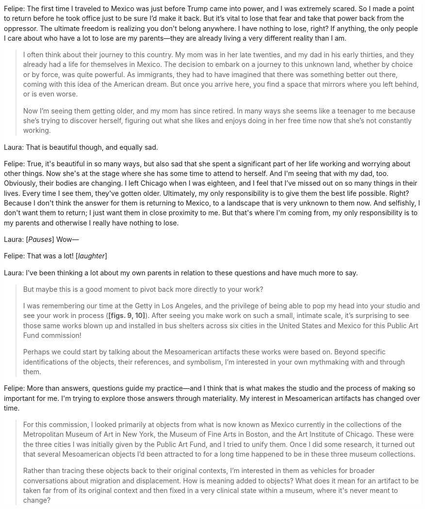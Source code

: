 Felipe: The first time I traveled to Mexico was just before Trump came into power, and I was extremely scared. So I made a point to return before he took office just to be sure I’d make it back. But it’s vital to lose that fear and take that power back from the oppressor. The ultimate freedom is realizing you don't belong anywhere. I have nothing to lose, right? If anything, the only people I care about who have a lot to lose are my parents—they are already living a very different reality than I am.

> I often think about their journey to this country. My mom was in her late twenties, and my dad in his early thirties, and they already had a life for themselves in Mexico. The decision to embark on a journey to this unknown land, whether by choice or by force, was quite powerful. As immigrants, they had to have imagined that there was something better out there, coming with this idea of the American dream. But once you arrive here, you find a space that mirrors where you left behind, or is even worse.
>
> Now I’m seeing them getting older, and my mom has since retired. In many ways she seems like a teenager to me because she’s trying to discover herself, figuring out what she likes and enjoys doing in her free time now that she’s not constantly working.

Laura: That is beautiful though, and equally sad.

Felipe: True, it's beautiful in so many ways, but also sad that she spent a significant part of her life working and worrying about other things. Now she's at the stage where she has some time to attend to herself. And I'm seeing that with my dad, too. Obviously, their bodies are changing. I left Chicago when I was eighteen, and I feel that I’ve missed out on so many things in their lives. Every time I see them, they've gotten older. Ultimately, my only responsibility is to give them the best life possible. Right? Because I don't think the answer for them is returning to Mexico, to a landscape that is very unknown to them now. And selfishly, I don't want them to return; I just want them in close proximity to me. But that's where I'm coming from, my only responsibility is to my parents and otherwise I really have nothing to lose.

Laura: [*Pauses*] Wow—

Felipe: That was a lot! [*laughter*]

Laura: I've been thinking a lot about my own parents in relation to these questions and have much more to say.

> But maybe this is a good moment to pivot back more directly to your work?
>
> I was remembering our time at the Getty in Los Angeles, and the privilege of being able to pop my head into your studio and see your work in process (**[figs. 9, 10]**). After seeing you make work on such a small, intimate scale, it’s surprising to see those same works blown up and installed in bus shelters across six cities in the United States and Mexico for this Public Art Fund commission!
>
> Perhaps we could start by talking about the Mesoamerican artifacts these works were based on. Beyond specific identifications of the objects, their references, and symbolism, I’m interested in your own mythmaking with and through them.

Felipe: More than answers, questions guide my practice—and I think that is what makes the studio and the process of making so important for me. I'm trying to explore those answers through materiality. My interest in Mesoamerican artifacts has changed over time.

> For this commission, I looked primarily at objects from what is now known as Mexico currently in the collections of the Metropolitan Museum of Art in New York, the Museum of Fine Arts in Boston, and the Art Institute of Chicago. These were the three cities I was initially given by the Public Art Fund, and I tried to unify them. Once I did some research, it turned out that several Mesoamerican objects I’d been attracted to for a long time happened to be in these three museum collections.
>
> Rather than tracing these objects back to their original contexts, I’m interested in them as vehicles for broader conversations about migration and displacement. How is meaning added to objects? What does it mean for an artifact to be taken far from of its original context and then fixed in a very clinical state within a museum, where it's never meant to change?
